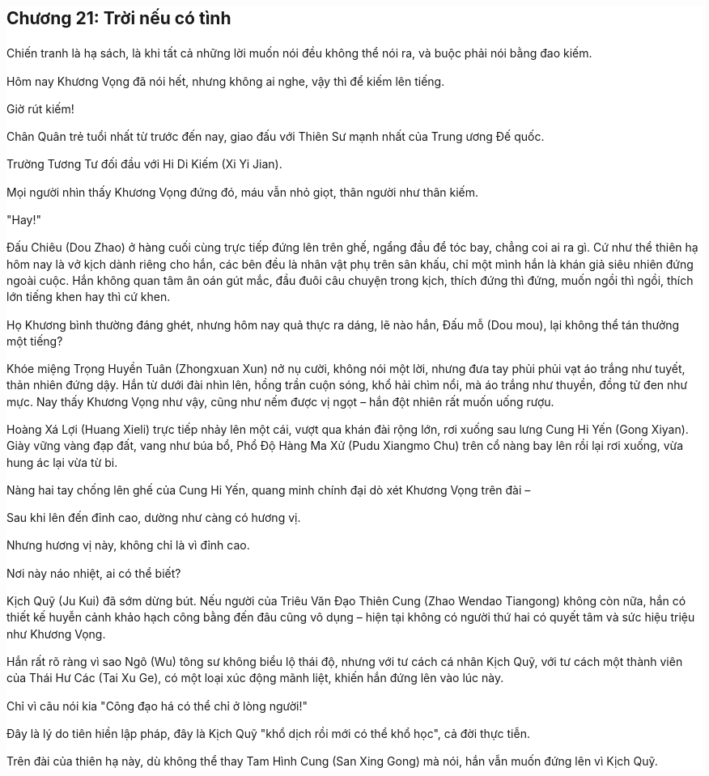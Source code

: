 ## Chương 21: Trời nếu có tình

Chiến tranh là hạ sách, là khi tất cả những lời muốn nói đều không thể nói ra, và buộc phải nói bằng đao kiếm.

Hôm nay Khương Vọng đã nói hết, nhưng không ai nghe, vậy thì để kiếm lên tiếng.

Giờ rút kiếm!

Chân Quân trẻ tuổi nhất từ trước đến nay, giao đấu với Thiên Sư mạnh nhất của Trung ương Đế quốc.

Trường Tương Tư đối đầu với Hi Di Kiếm (Xi Yi Jian).

Mọi người nhìn thấy Khương Vọng đứng đó, máu vẫn nhỏ giọt, thân người như thân kiếm.

"Hay!"

Đấu Chiêu (Dou Zhao) ở hàng cuối cùng trực tiếp đứng lên trên ghế, ngẩng đầu để tóc bay, chẳng coi ai ra gì. Cứ như thể thiên hạ hôm nay là vở kịch dành riêng cho hắn, các bên đều là nhân vật phụ trên sân khấu, chỉ một mình hắn là khán giả siêu nhiên đứng ngoài cuộc. Hắn không quan tâm ân oán gút mắc, đầu đuôi câu chuyện trong kịch, thích đứng thì đứng, muốn ngồi thì ngồi, thích lớn tiếng khen hay thì cứ khen.

Họ Khương bình thường đáng ghét, nhưng hôm nay quả thực ra dáng, lẽ nào hắn, Đấu mỗ (Dou mou), lại không thể tán thưởng một tiếng?

Khóe miệng Trọng Huyền Tuân (Zhongxuan Xun) nở nụ cười, không nói một lời, nhưng đưa tay phủi phủi vạt áo trắng như tuyết, thản nhiên đứng dậy. Hắn từ dưới đài nhìn lên, hồng trần cuộn sóng, khổ hải chìm nổi, mà áo trắng như thuyền, đồng tử đen như mực. Nay thấy Khương Vọng như vậy, cũng như nếm được vị ngọt – hắn đột nhiên rất muốn uống rượu.

Hoàng Xá Lợi (Huang Xieli) trực tiếp nhảy lên một cái, vượt qua khán đài rộng lớn, rơi xuống sau lưng Cung Hi Yến (Gong Xiyan). Giày vững vàng đạp đất, vang như búa bổ, Phổ Độ Hàng Ma Xử (Pudu Xiangmo Chu) trên cổ nàng bay lên rồi lại rơi xuống, vừa hung ác lại vừa từ bi.

Nàng hai tay chống lên ghế của Cung Hi Yến, quang minh chính đại dò xét Khương Vọng trên đài –

Sau khi lên đến đỉnh cao, dường như càng có hương vị.

Nhưng hương vị này, không chỉ là vì đỉnh cao.

Nơi này náo nhiệt, ai có thể biết?

Kịch Quỹ (Ju Kui) đã sớm dừng bút. Nếu người của Triêu Văn Đạo Thiên Cung (Zhao Wendao Tiangong) không còn nữa, hắn có thiết kế huyễn cảnh khảo hạch công bằng đến đâu cũng vô dụng – hiện tại không có người thứ hai có quyết tâm và sức hiệu triệu như Khương Vọng.

Hắn rất rõ ràng vì sao Ngô (Wu) tông sư không biểu lộ thái độ, nhưng với tư cách cá nhân Kịch Quỹ, với tư cách một thành viên của Thái Hư Các (Tai Xu Ge), có một loại xúc động mãnh liệt, khiến hắn đứng lên vào lúc này.

Chỉ vì câu nói kia "Công đạo há có thể chỉ ở lòng người!"

Đây là lý do tiên hiền lập pháp, đây là Kịch Quỹ "khổ dịch rồi mới có thể khổ học", cả đời thực tiễn.

Trên đài của thiên hạ này, dù không thể thay Tam Hình Cung (San Xing Gong) mà nói, hắn vẫn muốn đứng lên vì Kịch Quỹ.
